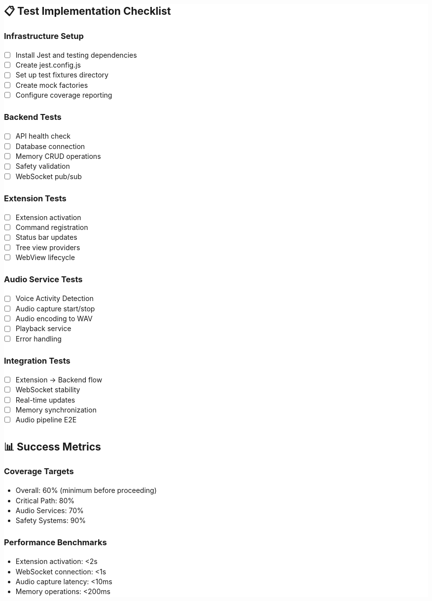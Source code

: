 ## 📋 Test Implementation Checklist

### Infrastructure Setup
- [ ] Install Jest and testing dependencies
- [ ] Create jest.config.js
- [ ] Set up test fixtures directory
- [ ] Create mock factories
- [ ] Configure coverage reporting

### Backend Tests
- [ ] API health check
- [ ] Database connection
- [ ] Memory CRUD operations
- [ ] Safety validation
- [ ] WebSocket pub/sub

### Extension Tests
- [ ] Extension activation
- [ ] Command registration
- [ ] Status bar updates
- [ ] Tree view providers
- [ ] WebView lifecycle

### Audio Service Tests
- [ ] Voice Activity Detection
- [ ] Audio capture start/stop
- [ ] Audio encoding to WAV
- [ ] Playback service
- [ ] Error handling

### Integration Tests
- [ ] Extension → Backend flow
- [ ] WebSocket stability
- [ ] Real-time updates
- [ ] Memory synchronization
- [ ] Audio pipeline E2E

## 📊 Success Metrics

### Coverage Targets
- Overall: 60% (minimum before proceeding)
- Critical Path: 80%
- Audio Services: 70%
- Safety Systems: 90%

### Performance Benchmarks
- Extension activation: <2s
- WebSocket connection: <1s
- Audio capture latency: <10ms
- Memory operations: <200ms
